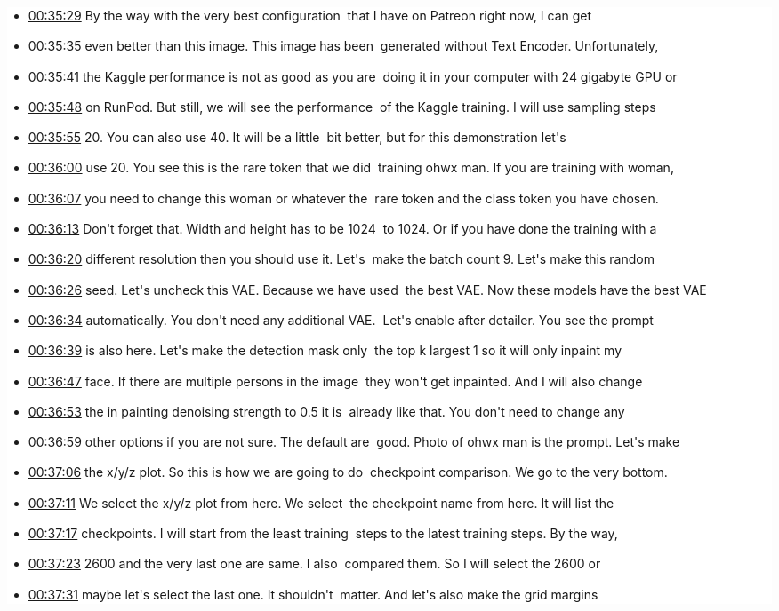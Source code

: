 - [00:35:29](https://www.youtube.com/watch?v=16-b1AjvyBE&t=2129) By the way with the very best configuration&nbsp; that I have on Patreon right now, I can get&nbsp;&nbsp;

- [00:35:35](https://www.youtube.com/watch?v=16-b1AjvyBE&t=2135) even better than this image. This image has been&nbsp; generated without Text Encoder. Unfortunately,&nbsp;&nbsp;

- [00:35:41](https://www.youtube.com/watch?v=16-b1AjvyBE&t=2141) the Kaggle performance is not as good as you are&nbsp; doing it in your computer with 24 gigabyte GPU or&nbsp;&nbsp;

- [00:35:48](https://www.youtube.com/watch?v=16-b1AjvyBE&t=2148) on RunPod. But still, we will see the performance&nbsp; of the Kaggle training. I will use sampling steps&nbsp;&nbsp;

- [00:35:55](https://www.youtube.com/watch?v=16-b1AjvyBE&t=2155) 20. You can also use 40. It will be a little&nbsp; bit better, but for this demonstration let's&nbsp;&nbsp;

- [00:36:00](https://www.youtube.com/watch?v=16-b1AjvyBE&t=2160) use 20. You see this is the rare token that we did&nbsp; training ohwx man. If you are training with woman,&nbsp;&nbsp;

- [00:36:07](https://www.youtube.com/watch?v=16-b1AjvyBE&t=2167) you need to change this woman or whatever the&nbsp; rare token and the class token you have chosen.&nbsp;&nbsp;

- [00:36:13](https://www.youtube.com/watch?v=16-b1AjvyBE&t=2173) Don't forget that. Width and height has to be 1024&nbsp; to 1024. Or if you have done the training with a&nbsp;&nbsp;

- [00:36:20](https://www.youtube.com/watch?v=16-b1AjvyBE&t=2180) different resolution then you should use it. Let's&nbsp; make the batch count 9. Let's make this random&nbsp;&nbsp;

- [00:36:26](https://www.youtube.com/watch?v=16-b1AjvyBE&t=2186) seed. Let's uncheck this VAE. Because we have used&nbsp; the best VAE. Now these models have the best VAE&nbsp;&nbsp;

- [00:36:34](https://www.youtube.com/watch?v=16-b1AjvyBE&t=2194) automatically. You don't need any additional VAE.&nbsp; Let's enable after detailer. You see the prompt&nbsp;&nbsp;

- [00:36:39](https://www.youtube.com/watch?v=16-b1AjvyBE&t=2199) is also here. Let's make the detection mask only&nbsp; the top k largest 1 so it will only inpaint my&nbsp;&nbsp;

- [00:36:47](https://www.youtube.com/watch?v=16-b1AjvyBE&t=2207) face. If there are multiple persons in the image&nbsp; they won't get inpainted. And I will also change&nbsp;&nbsp;

- [00:36:53](https://www.youtube.com/watch?v=16-b1AjvyBE&t=2213) the in painting denoising strength to 0.5 it is&nbsp; already like that. You don't need to change any&nbsp;&nbsp;

- [00:36:59](https://www.youtube.com/watch?v=16-b1AjvyBE&t=2219) other options if you are not sure. The default are&nbsp; good. Photo of ohwx man is the prompt. Let's make&nbsp;&nbsp;

- [00:37:06](https://www.youtube.com/watch?v=16-b1AjvyBE&t=2226) the x/y/z plot. So this is how we are going to do&nbsp; checkpoint comparison. We go to the very bottom.&nbsp;&nbsp;

- [00:37:11](https://www.youtube.com/watch?v=16-b1AjvyBE&t=2231) We select the x/y/z plot from here. We select&nbsp; the checkpoint name from here. It will list the&nbsp;&nbsp;

- [00:37:17](https://www.youtube.com/watch?v=16-b1AjvyBE&t=2237) checkpoints. I will start from the least training&nbsp; steps to the latest training steps. By the way,&nbsp;&nbsp;

- [00:37:23](https://www.youtube.com/watch?v=16-b1AjvyBE&t=2243) 2600 and the very last one are same. I also&nbsp; compared them. So I will select the 2600 or&nbsp;&nbsp;

- [00:37:31](https://www.youtube.com/watch?v=16-b1AjvyBE&t=2251) maybe let's select the last one. It shouldn't&nbsp; matter. And let's also make the grid margins&nbsp;&nbsp;
